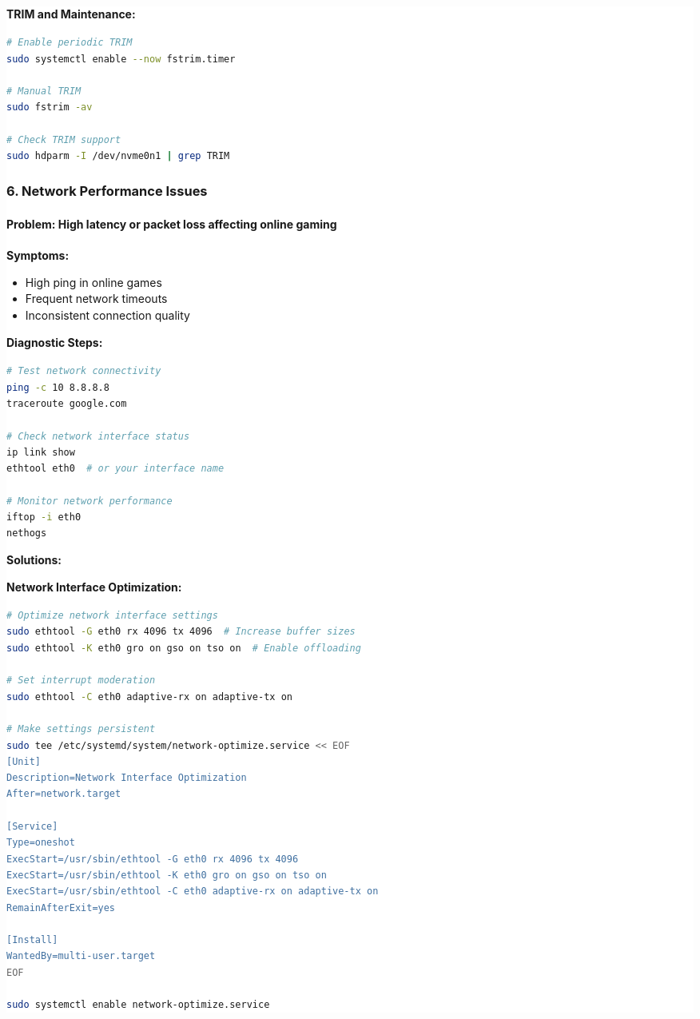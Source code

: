 **TRIM and Maintenance:**
```bash
# Enable periodic TRIM
sudo systemctl enable --now fstrim.timer

# Manual TRIM
sudo fstrim -av

# Check TRIM support
sudo hdparm -I /dev/nvme0n1 | grep TRIM
```

### 6. Network Performance Issues

#### Problem: High latency or packet loss affecting online gaming
**Symptoms:**
- High ping in online games
- Frequent network timeouts
- Inconsistent connection quality

**Diagnostic Steps:**
```bash
# Test network connectivity
ping -c 10 8.8.8.8
traceroute google.com

# Check network interface status
ip link show
ethtool eth0  # or your interface name

# Monitor network performance
iftop -i eth0
nethogs
```

**Solutions:**

**Network Interface Optimization:**
```bash
# Optimize network interface settings
sudo ethtool -G eth0 rx 4096 tx 4096  # Increase buffer sizes
sudo ethtool -K eth0 gro on gso on tso on  # Enable offloading

# Set interrupt moderation
sudo ethtool -C eth0 adaptive-rx on adaptive-tx on

# Make settings persistent
sudo tee /etc/systemd/system/network-optimize.service << EOF
[Unit]
Description=Network Interface Optimization
After=network.target

[Service]
Type=oneshot
ExecStart=/usr/sbin/ethtool -G eth0 rx 4096 tx 4096
ExecStart=/usr/sbin/ethtool -K eth0 gro on gso on tso on
ExecStart=/usr/sbin/ethtool -C eth0 adaptive-rx on adaptive-tx on
RemainAfterExit=yes

[Install]
WantedBy=multi-user.target
EOF

sudo systemctl enable network-optimize.service
```